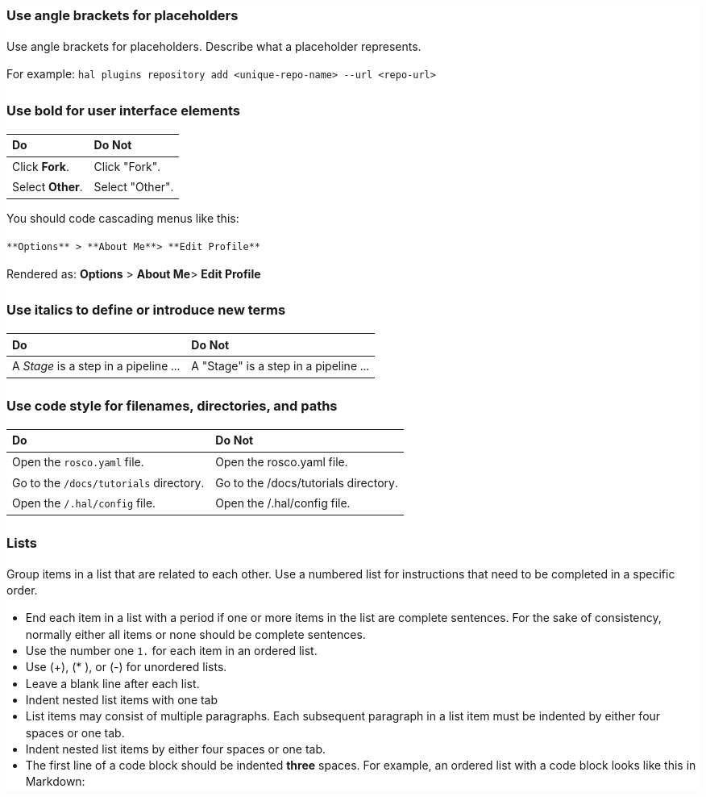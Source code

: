 ### Use angle brackets for placeholders

Use angle brackets for placeholders. Describe what a placeholder represents.

For example:
`hal plugins repository add <unique-repo-name> --url <repo-url>`


### Use bold for user interface elements

|**Do** |**Do Not**|
|:------|:---------|
| Click **Fork**.| Click "Fork".|
| Select **Other**. | Select "Other".|

You should code cascading menus like this:

```
**Options** > **About Me**> **Edit Profile**
```

Rendered as: **Options** > **About Me**> **Edit Profile**

### Use italics to define or introduce new terms

|**Do** |**Do Not**|
|:------|:---------|
|A _Stage_ is a step in a pipeline ... | A "Stage" is a step in a pipeline ...|

### Use code style for filenames, directories, and paths

|**Do** |**Do Not**|
|:------|:---------|
| Open the `rosco.yaml` file. | Open the rosco.yaml file.|
| Go to the `/docs/tutorials` directory. | Go to the /docs/tutorials directory.|
| Open the `/.hal/config` file. | Open the /.hal/config file.|

### Lists

Group items in a list that are related to each other. Use a numbered list for instructions that need to be completed in a specific order.

 - End each item in a list with a period if one or more items in the list are complete sentences. For the sake of consistency, normally either all items or none should be complete sentences.
 - Use the number one `1.` for each item in an ordered list.
 - Use (+), (* ), or (-) for unordered lists.
 - Leave a blank line after each list.
 - Indent nested list items with one tab
 - List items may consist of multiple paragraphs. Each subsequent paragraph in a list item must be indented by either four spaces or one tab.
 - Indent nested list items by either four spaces or one tab.
 - The first line of a code block should be indented **three** spaces. For example, an ordered list with a code block looks like this in Markdown:
